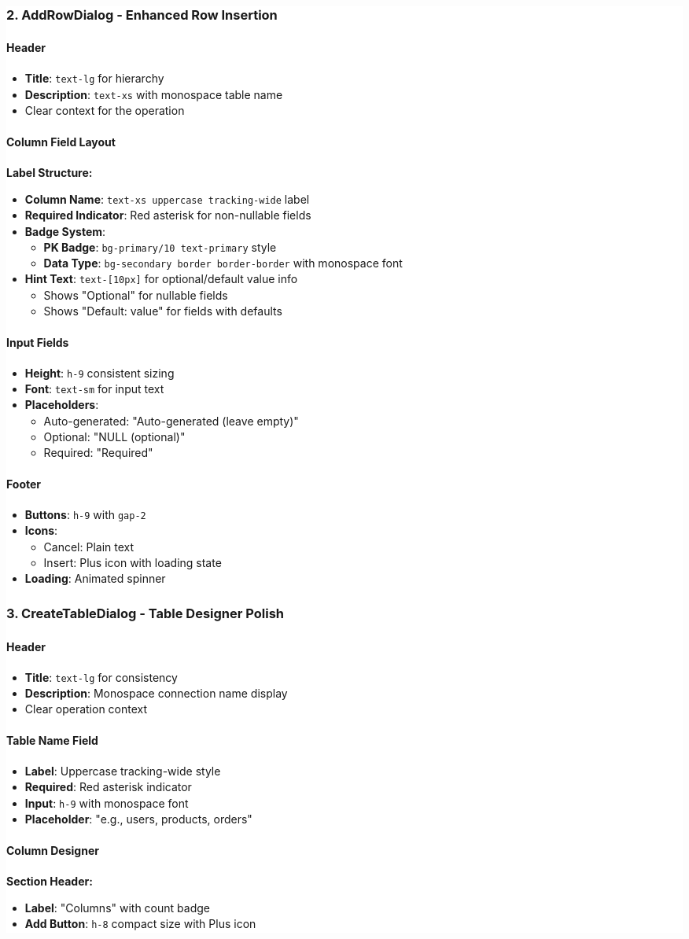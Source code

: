 ### 2. AddRowDialog - Enhanced Row Insertion

#### Header
- **Title**: `text-lg` for hierarchy
- **Description**: `text-xs` with monospace table name
- Clear context for the operation

#### Column Field Layout
**Label Structure:**
- **Column Name**: `text-xs uppercase tracking-wide` label
- **Required Indicator**: Red asterisk for non-nullable fields
- **Badge System**:
  - **PK Badge**: `bg-primary/10 text-primary` style
  - **Data Type**: `bg-secondary border border-border` with monospace font
- **Hint Text**: `text-[10px]` for optional/default value info
  - Shows "Optional" for nullable fields
  - Shows "Default: value" for fields with defaults

#### Input Fields
- **Height**: `h-9` consistent sizing
- **Font**: `text-sm` for input text
- **Placeholders**:
  - Auto-generated: "Auto-generated (leave empty)"
  - Optional: "NULL (optional)"
  - Required: "Required"

#### Footer
- **Buttons**: `h-9` with `gap-2`
- **Icons**:
  - Cancel: Plain text
  - Insert: Plus icon with loading state
- **Loading**: Animated spinner

### 3. CreateTableDialog - Table Designer Polish

#### Header
- **Title**: `text-lg` for consistency
- **Description**: Monospace connection name display
- Clear operation context

#### Table Name Field
- **Label**: Uppercase tracking-wide style
- **Required**: Red asterisk indicator
- **Input**: `h-9` with monospace font
- **Placeholder**: "e.g., users, products, orders"

#### Column Designer
**Section Header:**
- **Label**: "Columns" with count badge
- **Add Button**: `h-8` compact size with Plus icon
